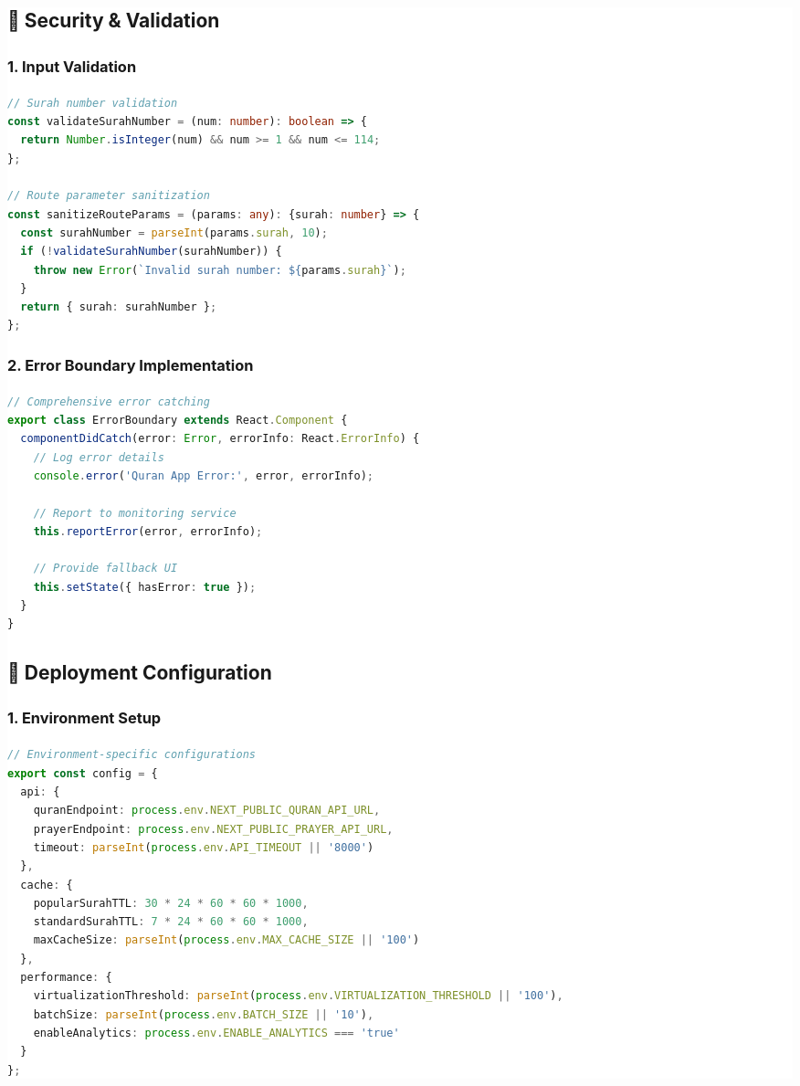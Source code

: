 ## 🔐 Security & Validation

### 1. Input Validation
```typescript
// Surah number validation
const validateSurahNumber = (num: number): boolean => {
  return Number.isInteger(num) && num >= 1 && num <= 114;
};

// Route parameter sanitization
const sanitizeRouteParams = (params: any): {surah: number} => {
  const surahNumber = parseInt(params.surah, 10);
  if (!validateSurahNumber(surahNumber)) {
    throw new Error(`Invalid surah number: ${params.surah}`);
  }
  return { surah: surahNumber };
};
```

### 2. Error Boundary Implementation
```typescript
// Comprehensive error catching
export class ErrorBoundary extends React.Component {
  componentDidCatch(error: Error, errorInfo: React.ErrorInfo) {
    // Log error details
    console.error('Quran App Error:', error, errorInfo);
    
    // Report to monitoring service
    this.reportError(error, errorInfo);
    
    // Provide fallback UI
    this.setState({ hasError: true });
  }
}
```

## 🚀 Deployment Configuration

### 1. Environment Setup
```typescript
// Environment-specific configurations
export const config = {
  api: {
    quranEndpoint: process.env.NEXT_PUBLIC_QURAN_API_URL,
    prayerEndpoint: process.env.NEXT_PUBLIC_PRAYER_API_URL,
    timeout: parseInt(process.env.API_TIMEOUT || '8000')
  },
  cache: {
    popularSurahTTL: 30 * 24 * 60 * 60 * 1000,
    standardSurahTTL: 7 * 24 * 60 * 60 * 1000,
    maxCacheSize: parseInt(process.env.MAX_CACHE_SIZE || '100')
  },
  performance: {
    virtualizationThreshold: parseInt(process.env.VIRTUALIZATION_THRESHOLD || '100'),
    batchSize: parseInt(process.env.BATCH_SIZE || '10'),
    enableAnalytics: process.env.ENABLE_ANALYTICS === 'true'
  }
};
```
